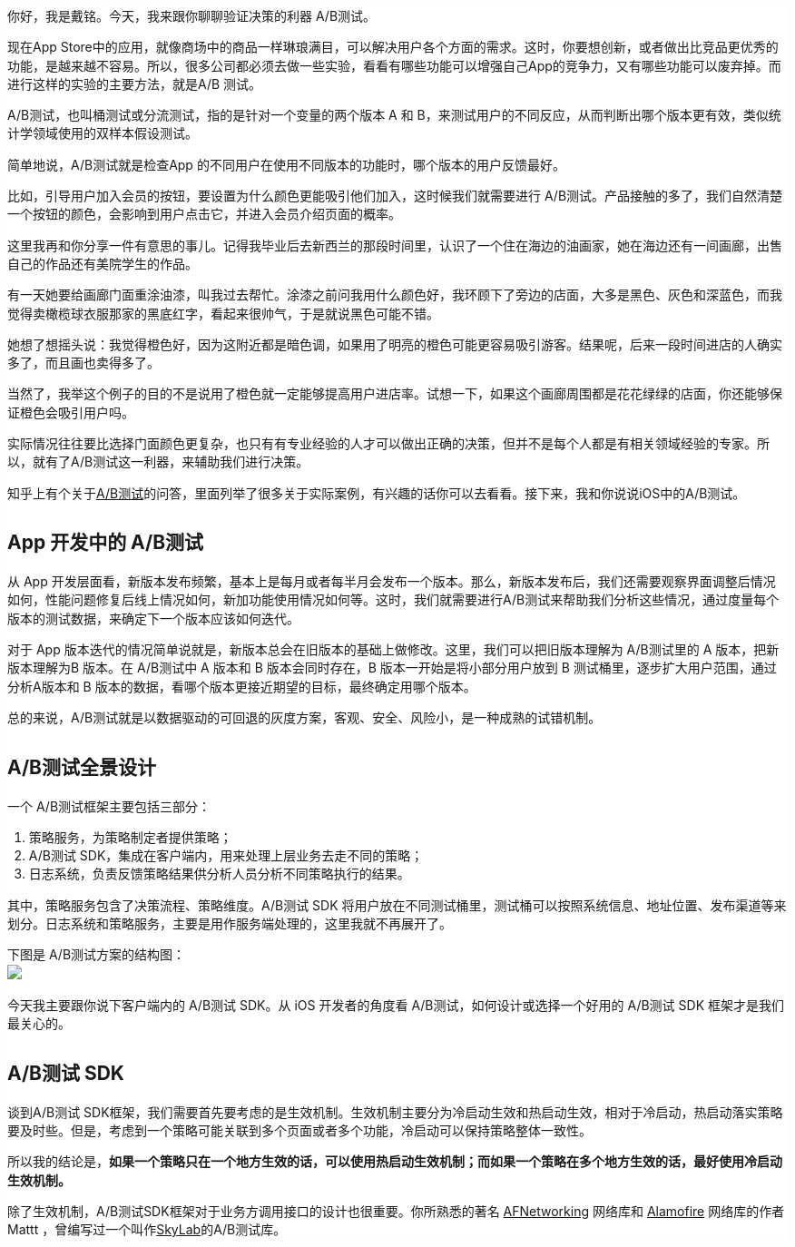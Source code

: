 你好，我是戴铭。今天，我来跟你聊聊验证决策的利器 A/B测试。

现在App Store中的应用，就像商场中的商品一样琳琅满目，可以解决用户各个方面的需求。这时，你要想创新，或者做出比竞品更优秀的功能，是越来越不容易。所以，很多公司都必须去做一些实验，看看有哪些功能可以增强自己App的竞争力，又有哪些功能可以废弃掉。而进行这样的实验的主要方法，就是A/B 测试。

A/B测试，也叫桶测试或分流测试，指的是针对一个变量的两个版本 A 和 B，来测试用户的不同反应，从而判断出哪个版本更有效，类似统计学领域使用的双样本假设测试。

简单地说，A/B测试就是检查App 的不同用户在使用不同版本的功能时，哪个版本的用户反馈最好。

比如，引导用户加入会员的按钮，要设置为什么颜色更能吸引他们加入，这时候我们就需要进行 A/B测试。产品接触的多了，我们自然清楚一个按钮的颜色，会影响到用户点击它，并进入会员介绍页面的概率。

这里我再和你分享一件有意思的事儿。记得我毕业后去新西兰的那段时间里，认识了一个住在海边的油画家，她在海边还有一间画廊，出售自己的作品还有美院学生的作品。

有一天她要给画廊门面重涂油漆，叫我过去帮忙。涂漆之前问我用什么颜色好，我环顾下了旁边的店面，大多是黑色、灰色和深蓝色，而我觉得卖橄榄球衣服那家的黑底红字，看起来很帅气，于是就说黑色可能不错。

她想了想摇头说：我觉得橙色好，因为这附近都是暗色调，如果用了明亮的橙色可能更容易吸引游客。结果呢，后来一段时间进店的人确实多了，而且画也卖得多了。

当然了，我举这个例子的目的不是说用了橙色就一定能够提高用户进店率。试想一下，如果这个画廊周围都是花花绿绿的店面，你还能够保证橙色会吸引用户吗。

实际情况往往要比选择门面颜色更复杂，也只有有专业经验的人才可以做出正确的决策，但并不是每个人都是有相关领域经验的专家。所以，就有了A/B测试这一利器，来辅助我们进行决策。

知乎上有个关于[A/B测试](https://www.zhihu.com/question/20045543)的问答，里面列举了很多关于实际案例，有兴趣的话你可以去看看。接下来，我和你说说iOS中的A/B测试。

## App 开发中的 A/B测试

从 App 开发层面看，新版本发布频繁，基本上是每月或者每半月会发布一个版本。那么，新版本发布后，我们还需要观察界面调整后情况如何，性能问题修复后线上情况如何，新加功能使用情况如何等。这时，我们就需要进行A/B测试来帮助我们分析这些情况，通过度量每个版本的测试数据，来确定下一个版本应该如何迭代。

对于 App 版本迭代的情况简单说就是，新版本总会在旧版本的基础上做修改。这里，我们可以把旧版本理解为 A/B测试里的 A 版本，把新版本理解为B 版本。在 A/B测试中 A 版本和 B 版本会同时存在，B 版本一开始是将小部分用户放到 B 测试桶里，逐步扩大用户范围，通过分析A版本和 B 版本的数据，看哪个版本更接近期望的目标，最终确定用哪个版本。

总的来说，A/B测试就是以数据驱动的可回退的灰度方案，客观、安全、风险小，是一种成熟的试错机制。

## A/B测试全景设计

一个 A/B测试框架主要包括三部分：

1. 策略服务，为策略制定者提供策略；
2. A/B测试 SDK，集成在客户端内，用来处理上层业务去走不同的策略；
3. 日志系统，负责反馈策略结果供分析人员分析不同策略执行的结果。

其中，策略服务包含了决策流程、策略维度。A/B测试 SDK 将用户放在不同测试桶里，测试桶可以按照系统信息、地址位置、发布渠道等来划分。日志系统和策略服务，主要是用作服务端处理的，这里我就不再展开了。

下图是 A/B测试方案的结构图：  
![](https://static001.geekbang.org/resource/image/3f/73/3f56a1a1616f8e95fa3ef1be1ee04d73.png?wh=1920%2A1080)

今天我主要跟你说下客户端内的 A/B测试 SDK。从 iOS 开发者的角度看 A/B测试，如何设计或选择一个好用的 A/B测试 SDK 框架才是我们最关心的。

## A/B测试 SDK

谈到A/B测试 SDK框架，我们需要首先要考虑的是生效机制。生效机制主要分为冷启动生效和热启动生效，相对于冷启动，热启动落实策略要及时些。但是，考虑到一个策略可能关联到多个页面或者多个功能，冷启动可以保持策略整体一致性。

所以我的结论是，**如果一个策略只在一个地方生效的话，可以使用热启动生效机制；而如果一个策略在多个地方生效的话，最好使用冷启动生效机制。**

除了生效机制，A/B测试SDK框架对于业务方调用接口的设计也很重要。你所熟悉的著名 [AFNetworking](https://github.com/AFNetworking/AFNetworking) 网络库和 [Alamofire](https://github.com/Alamofire/Alamofire) 网络库的作者 Mattt ，曾编写过一个叫作[SkyLab](https://github.com/mattt/SkyLab)的A/B测试库。

